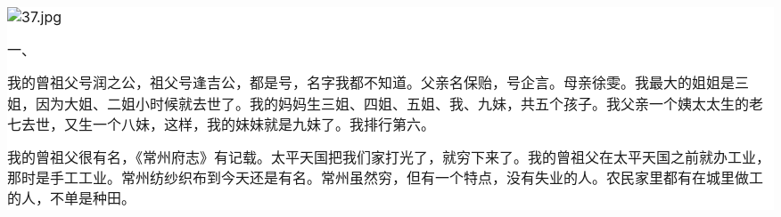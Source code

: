  </p>
 <p class="MsoNormal">
  <o:p>
   <font size="3">
   </font>
  </o:p>
 </p>
 <p class="MsoNormal">
  <font size="3">
   <img alt="37.jpg" border="0" height="341" src="http://mjlsh.usc.cuhk.edu.hk/medias/contents/4624/37.jpg" width="500"/>
   <o:p>
   </o:p>
  </font>
 </p>
 <p class="MsoNormal">
  <o:p>
   <font size="3">
   </font>
  </o:p>
 </p>
 <p class="MsoNormal">
  <font size="3">
   <span lang="ZH-CN" style="font-family:宋体;mso-ascii-font-family:
Calibri;mso-ascii-theme-font:minor-latin;mso-fareast-font-family:宋体;mso-fareast-theme-font:
minor-fareast">
    一、
   </span>
   <o:p>
   </o:p>
  </font>
 </p>
 <p class="MsoNormal">
  <o:p>
   <font size="3">
   </font>
  </o:p>
 </p>
 <p class="MsoNormal">
  <font size="3">
   <span lang="ZH-CN" style="font-family:宋体;mso-ascii-font-family:
Calibri;mso-ascii-theme-font:minor-latin;mso-fareast-font-family:宋体;mso-fareast-theme-font:
minor-fareast">
    我的曾祖父号润之公，祖父号逢吉公，都是号，名字我都不知道。父亲名保贻，号企言。母亲徐雯。我最大的姐姐是三姐，因为大姐、二姐小时候就去世了。我的妈妈生三姐、四姐、五姐、我、九妹，共五个孩子。我父亲一个姨太太生的老七去世，又生一个八妹，这样，我的妹妹就是九妹了。我排行第六。
   </span>
   <o:p>
   </o:p>
  </font>
 </p>
 <p class="MsoNormal">
  <o:p>
   <font size="3">
   </font>
  </o:p>
 </p>
 <p class="MsoNormal">
  <font size="3">
   <span lang="ZH-CN" style="font-family:宋体;mso-ascii-font-family:
Calibri;mso-ascii-theme-font:minor-latin;mso-fareast-font-family:宋体;mso-fareast-theme-font:
minor-fareast">
    我的曾祖父很有名，《常州府志》有记载。太平天国把我们家打光了，就穷下来了。我的曾祖父在太平天国之前就办工业，那时是手工工业。常州纺纱织布到今天还是有名。常州虽然穷，但有一个特点，没有失业的人。农民家里都有在城里做工的人，不单是种田。
   </span>